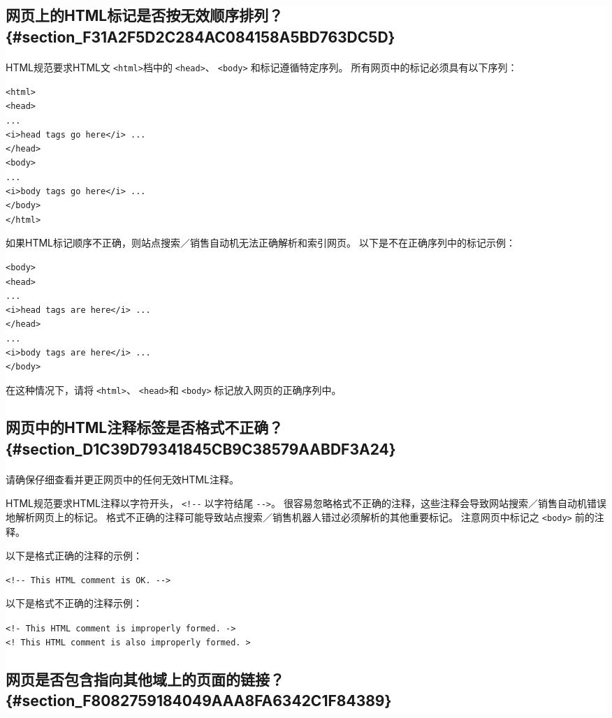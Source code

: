 ## 网页上的HTML标记是否按无效顺序排列？ {#section_F31A2F5D2C284AC084158A5BD763DC5D}

HTML规范要求HTML文 `<html>`档中的 `<head>`、 `<body>` 和标记遵循特定序列。 所有网页中的标记必须具有以下序列：

```
<html> 
<head> 
...  
<i>head tags go here</i> ... 
</head> 
<body> 
...  
<i>body tags go here</i> ... 
</body> 
</html>
```

如果HTML标记顺序不正确，则站点搜索／销售自动机无法正确解析和索引网页。 以下是不在正确序列中的标记示例：

```
<body> 
<head> 
...  
<i>head tags are here</i> ... 
</head> 
...  
<i>body tags are here</i> ... 
</body>
```

在这种情况下，请将 `<html>`、 `<head>`和 `<body>` 标记放入网页的正确序列中。

## 网页中的HTML注释标签是否格式不正确？ {#section_D1C39D79341845CB9C38579AABDF3A24}

请确保仔细查看并更正网页中的任何无效HTML注释。

HTML规范要求HTML注释以字符开头， `<!--` 以字符结尾 `-->`。 很容易忽略格式不正确的注释，这些注释会导致网站搜索／销售自动机错误地解析网页上的标记。 格式不正确的注释可能导致站点搜索／销售机器人错过必须解析的其他重要标记。 注意网页中标记之 `<body>` 前的注释。

以下是格式正确的注释的示例：

`<!-- This HTML comment is OK. -->`

以下是格式不正确的注释示例：

```
<!- This HTML comment is improperly formed. -> 
<! This HTML comment is also improperly formed. >
```

## 网页是否包含指向其他域上的页面的链接？ {#section_F8082759184049AAA8FA6342C1F84389}
